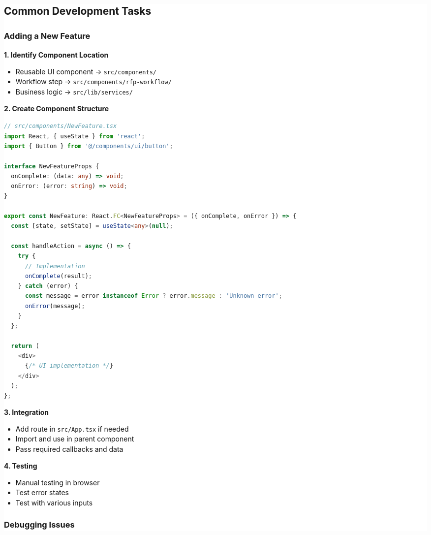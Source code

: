 
## Common Development Tasks

### Adding a New Feature

**1. Identify Component Location**
- Reusable UI component → `src/components/`
- Workflow step → `src/components/rfp-workflow/`
- Business logic → `src/lib/services/`

**2. Create Component Structure**
```typescript
// src/components/NewFeature.tsx
import React, { useState } from 'react';
import { Button } from '@/components/ui/button';

interface NewFeatureProps {
  onComplete: (data: any) => void;
  onError: (error: string) => void;
}

export const NewFeature: React.FC<NewFeatureProps> = ({ onComplete, onError }) => {
  const [state, setState] = useState<any>(null);

  const handleAction = async () => {
    try {
      // Implementation
      onComplete(result);
    } catch (error) {
      const message = error instanceof Error ? error.message : 'Unknown error';
      onError(message);
    }
  };

  return (
    <div>
      {/* UI implementation */}
    </div>
  );
};
```

**3. Integration**
- Add route in `src/App.tsx` if needed
- Import and use in parent component
- Pass required callbacks and data

**4. Testing**
- Manual testing in browser
- Test error states
- Test with various inputs

### Debugging Issues
